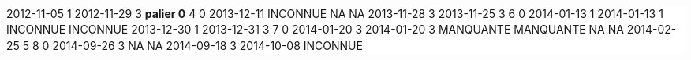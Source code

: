    <td style="text-align:left;"> 2012-11-05 </td>
   <td style="text-align:right;"> 1 </td>
   <td style="text-align:left;"> 2012-11-29 </td>
   <td style="text-align:left;"> 3 </td>
  </tr>
  <tr grouplength="1"><td colspan="12" style="border-bottom: 1px solid;"><strong>palier 0</strong></td></tr>
<tr>
   <td style="text-align:right; padding-left: 2em;" indentlevel="1"> 4 </td>
   <td style="text-align:right;"> 0 </td>
   <td style="text-align:left;"> 2013-12-11 </td>
   <td style="text-align:left;"> INCONNUE </td>
   <td style="text-align:left;"> NA </td>
   <td style="text-align:right;"> NA </td>
   <td style="text-align:left;">  </td>
   <td style="text-align:left;">  </td>
   <td style="text-align:left;"> 2013-11-28 </td>
   <td style="text-align:right;"> 3 </td>
   <td style="text-align:left;"> 2013-11-25 </td>
   <td style="text-align:left;"> 3 </td>
  </tr>
  <tr>
   <td style="text-align:right;"> 6 </td>
   <td style="text-align:right;"> 0 </td>
   <td style="text-align:left;"> 2014-01-13 </td>
   <td style="text-align:left;"> 1 </td>
   <td style="text-align:left;"> 2014-01-13 </td>
   <td style="text-align:right;"> 1 </td>
   <td style="text-align:left;"> INCONNUE </td>
   <td style="text-align:left;"> INCONNUE </td>
   <td style="text-align:left;"> 2013-12-30 </td>
   <td style="text-align:right;"> 1 </td>
   <td style="text-align:left;"> 2013-12-31 </td>
   <td style="text-align:left;"> 3 </td>
  </tr>
  <tr>
   <td style="text-align:right;"> 7 </td>
   <td style="text-align:right;"> 0 </td>
   <td style="text-align:left;"> 2014-01-20 </td>
   <td style="text-align:left;"> 3 </td>
   <td style="text-align:left;"> 2014-01-20 </td>
   <td style="text-align:right;"> 3 </td>
   <td style="text-align:left;"> MANQUANTE </td>
   <td style="text-align:left;"> MANQUANTE </td>
   <td style="text-align:left;"> NA </td>
   <td style="text-align:right;"> NA </td>
   <td style="text-align:left;"> 2014-02-25 </td>
   <td style="text-align:left;"> 5 </td>
  </tr>
  <tr>
   <td style="text-align:right;"> 8 </td>
   <td style="text-align:right;"> 0 </td>
   <td style="text-align:left;"> 2014-09-26 </td>
   <td style="text-align:left;"> 3 </td>
   <td style="text-align:left;"> NA </td>
   <td style="text-align:right;"> NA </td>
   <td style="text-align:left;">  </td>
   <td style="text-align:left;">  </td>
   <td style="text-align:left;"> 2014-09-18 </td>
   <td style="text-align:right;"> 3 </td>
   <td style="text-align:left;"> 2014-10-08 </td>
   <td style="text-align:left;"> INCONNUE </td>
  </tr>
  <tr>